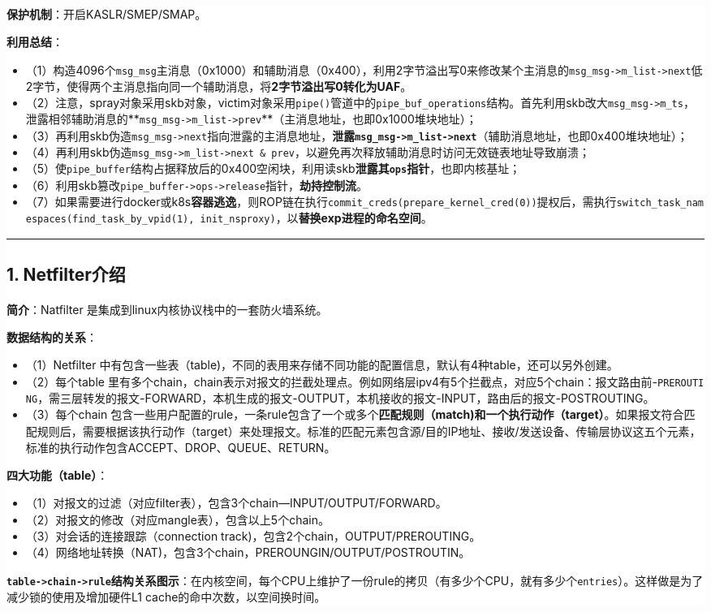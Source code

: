 **保护机制**：开启KASLR/SMEP/SMAP。

**利用总结**：

- （1）构造4096个`msg_msg`主消息（0x1000）和辅助消息（0x400），利用2字节溢出写0来修改某个主消息的`msg_msg->m_list->next`低2字节，使得两个主消息指向同一个辅助消息，将**2字节溢出写0转化为UAF**。
- （2）注意，spray对象采用skb对象，victim对象采用`pipe()`管道中的`pipe_buf_operations`结构。首先利用skb改大`msg_msg->m_ts`，泄露相邻辅助消息的**`msg_msg->m_list->prev`**（主消息地址，也即0x1000堆块地址）；
- （3）再利用skb伪造`msg_msg->next`指向泄露的主消息地址，**泄露`msg_msg->m_list->next`**（辅助消息地址，也即0x400堆块地址）；
- （4）再利用skb伪造`msg_msg->m_list->next & prev`，以避免再次释放辅助消息时访问无效链表地址导致崩溃；
- （5）使`pipe_buffer`结构占据释放后的0x400空闲块，利用读skb**泄露其`ops`指针**，也即内核基址；
- （6）利用skb篡改`pipe_buffer->ops->release`指针，**劫持控制流**。
- （7）如果需要进行docker或k8s**容器逃逸**，则ROP链在执行`commit_creds(prepare_kernel_cred(0))`提权后，需执行`switch_task_namespaces(find_task_by_vpid(1), init_nsproxy)`，以**替换exp进程的命名空间**。

---

## 1. Netfilter介绍

**简介**：Natfilter 是集成到linux内核协议栈中的一套防火墙系统。

**数据结构的关系**：

- （1）Netfilter 中有包含一些表（table)，不同的表用来存储不同功能的配置信息，默认有4种table，还可以另外创建。
- （2）每个table 里有多个chain，chain表示对报文的拦截处理点。例如网络层ipv4有5个拦截点，对应5个chain：报文路由前-`PREROUTING`，需三层转发的报文-FORWARD，本机生成的报文-OUTPUT，本机接收的报文-INPUT，路由后的报文-POSTROUTING。
- （3）每个chain 包含一些用户配置的rule，一条rule包含了一个或多个**匹配规则（match)**和一个**执行动作（target）**。如果报文符合匹配规则后，需要根据该执行动作（target）来处理报文。标准的匹配元素包含源/目的IP地址、接收/发送设备、传输层协议这五个元素，标准的执行动作包含ACCEPT、DROP、QUEUE、RETURN。

**四大功能（table）**：

- （1）对报文的过滤（对应filter表），包含3个chain—INPUT/OUTPUT/FORWARD。
- （2）对报文的修改（对应mangle表），包含以上5个chain。
- （3）对会话的连接跟踪（connection track)，包含2个chain，OUTPUT/PREROUTING。
- （4）网络地址转换（NAT)，包含3个chain，PREROUNGIN/OUTPUT/POSTROUTIN。

**`table->chain->rule`结构关系图示**：在内核空间，每个CPU上维护了一份rule的拷贝（有多少个CPU，就有多少个`entries`）。这样做是为了减少锁的使用及增加硬件L1 cache的命中次数，以空间换时间。

